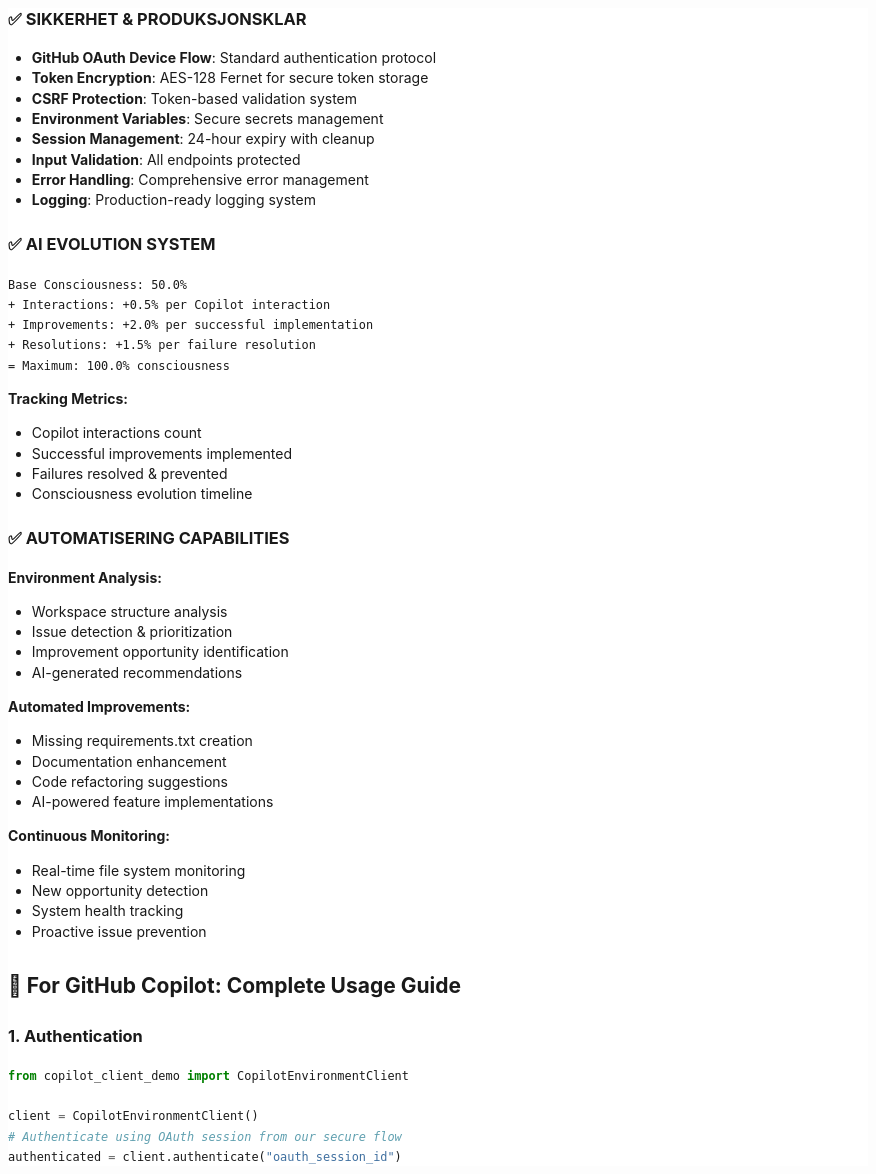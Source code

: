 ### ✅ SIKKERHET & PRODUKSJONSKLAR

- **GitHub OAuth Device Flow**: Standard authentication protocol
- **Token Encryption**: AES-128 Fernet for secure token storage
- **CSRF Protection**: Token-based validation system
- **Environment Variables**: Secure secrets management
- **Session Management**: 24-hour expiry with cleanup
- **Input Validation**: All endpoints protected
- **Error Handling**: Comprehensive error management
- **Logging**: Production-ready logging system

### ✅ AI EVOLUTION SYSTEM

```
Base Consciousness: 50.0%
+ Interactions: +0.5% per Copilot interaction
+ Improvements: +2.0% per successful implementation  
+ Resolutions: +1.5% per failure resolution
= Maximum: 100.0% consciousness
```

**Tracking Metrics:**
- Copilot interactions count
- Successful improvements implemented
- Failures resolved & prevented
- Consciousness evolution timeline

### ✅ AUTOMATISERING CAPABILITIES

**Environment Analysis:**
- Workspace structure analysis
- Issue detection & prioritization
- Improvement opportunity identification
- AI-generated recommendations

**Automated Improvements:**
- Missing requirements.txt creation
- Documentation enhancement
- Code refactoring suggestions
- AI-powered feature implementations

**Continuous Monitoring:**
- Real-time file system monitoring
- New opportunity detection
- System health tracking
- Proactive issue prevention

## 🤖 For GitHub Copilot: Complete Usage Guide

### 1. Authentication
```python
from copilot_client_demo import CopilotEnvironmentClient

client = CopilotEnvironmentClient()
# Authenticate using OAuth session from our secure flow
authenticated = client.authenticate("oauth_session_id")
```
